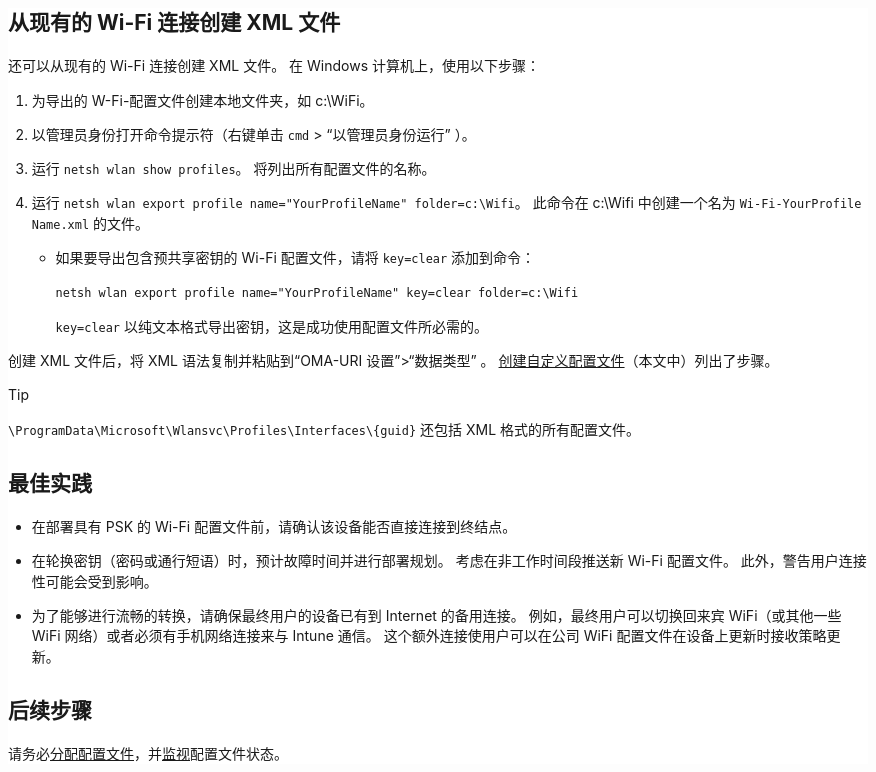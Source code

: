 ## <a name="create-the-xml-file-from-an-existing-wi-fi-connection"></a>从现有的 Wi-Fi 连接创建 XML 文件

还可以从现有的 Wi-Fi 连接创建 XML 文件。 在 Windows 计算机上，使用以下步骤：

1. 为导出的 W-Fi-配置文件创建本地文件夹，如 c:\WiFi。
2. 以管理员身份打开命令提示符（右键单击 `cmd` > “以管理员身份运行”  ）。
3. 运行 `netsh wlan show profiles`。 将列出所有配置文件的名称。
4. 运行 `netsh wlan export profile name="YourProfileName" folder=c:\Wifi`。 此命令在 c:\Wifi 中创建一个名为 `Wi-Fi-YourProfileName.xml` 的文件。

    - 如果要导出包含预共享密钥的 Wi-Fi 配置文件，请将 `key=clear` 添加到命令：
  
        `netsh wlan export profile name="YourProfileName" key=clear folder=c:\Wifi`

        `key=clear` 以纯文本格式导出密钥，这是成功使用配置文件所必需的。

创建 XML 文件后，将 XML 语法复制并粘贴到“OMA-URI 设置”>“数据类型”  。 [创建自定义配置文件](#create-a-custom-profile)（本文中）列出了步骤。

> [!TIP]
> `\ProgramData\Microsoft\Wlansvc\Profiles\Interfaces\{guid}` 还包括 XML 格式的所有配置文件。

## <a name="best-practices"></a>最佳实践

- 在部署具有 PSK 的 Wi-Fi 配置文件前，请确认该设备能否直接连接到终结点。

- 在轮换密钥（密码或通行短语）时，预计故障时间并进行部署规划。 考虑在非工作时间段推送新 Wi-Fi 配置文件。 此外，警告用户连接性可能会受到影响。

- 为了能够进行流畅的转换，请确保最终用户的设备已有到 Internet 的备用连接。 例如，最终用户可以切换回来宾 WiFi（或其他一些 WiFi 网络）或者必须有手机网络连接来与 Intune 通信。 这个额外连接使用户可以在公司 WiFi 配置文件在设备上更新时接收策略更新。

## <a name="next-steps"></a>后续步骤

请务必[分配配置文件](device-profile-assign.md)，并[监视](device-profile-monitor.md)配置文件状态。

